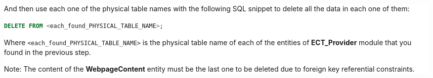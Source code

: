 And then use each one of the physical table names with the following SQL snippet to delete all the data in each one of them:

```sql
DELETE FROM <each_found_PHYSICAL_TABLE_NAME>;
```

Where `<each_found_PHYSICAL_TABLE_NAME>` is the physical table name of each of the entities of **ECT\_Provider** module that you found in the previous step.

Note: The content of the **WebpageContent** entity must be the last one to be deleted due to foreign key referential constraints.
